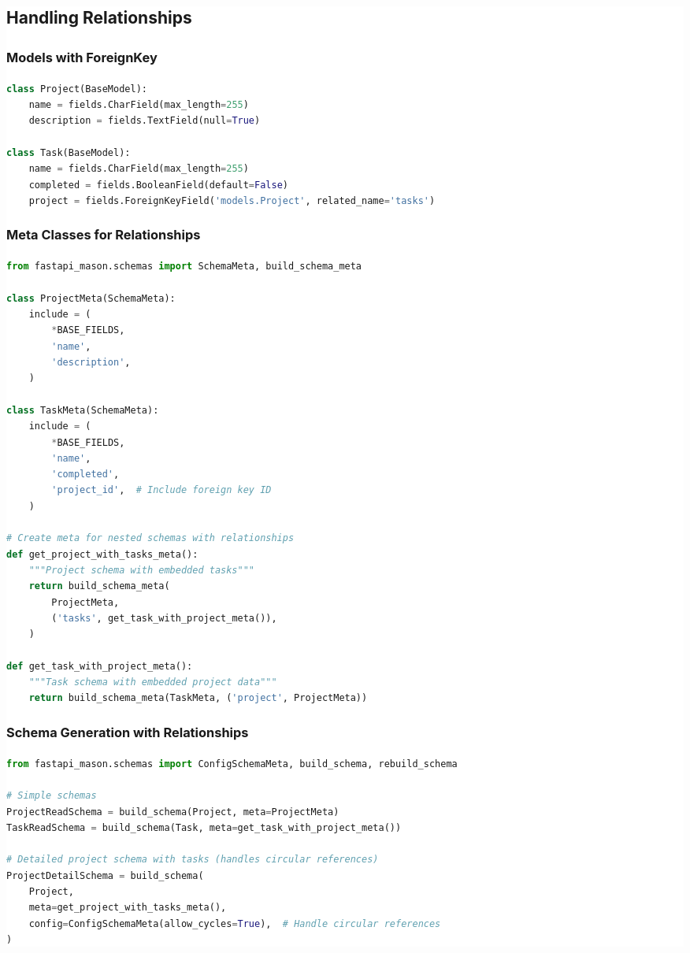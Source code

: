 ## Handling Relationships

### Models with ForeignKey

```python title="app/domains/project/models.py"
class Project(BaseModel):
    name = fields.CharField(max_length=255)
    description = fields.TextField(null=True)

class Task(BaseModel):
    name = fields.CharField(max_length=255)
    completed = fields.BooleanField(default=False)
    project = fields.ForeignKeyField('models.Project', related_name='tasks')
```

### Meta Classes for Relationships

```python title="app/domains/project/meta.py"
from fastapi_mason.schemas import SchemaMeta, build_schema_meta

class ProjectMeta(SchemaMeta):
    include = (
        *BASE_FIELDS,
        'name',
        'description',
    )

class TaskMeta(SchemaMeta):
    include = (
        *BASE_FIELDS,
        'name',
        'completed',
        'project_id',  # Include foreign key ID
    )

# Create meta for nested schemas with relationships
def get_project_with_tasks_meta():
    """Project schema with embedded tasks"""
    return build_schema_meta(
        ProjectMeta,
        ('tasks', get_task_with_project_meta()),
    )

def get_task_with_project_meta():
    """Task schema with embedded project data"""
    return build_schema_meta(TaskMeta, ('project', ProjectMeta))
```

### Schema Generation with Relationships

```python title="app/domains/project/schemas.py"
from fastapi_mason.schemas import ConfigSchemaMeta, build_schema, rebuild_schema

# Simple schemas
ProjectReadSchema = build_schema(Project, meta=ProjectMeta)
TaskReadSchema = build_schema(Task, meta=get_task_with_project_meta())

# Detailed project schema with tasks (handles circular references)
ProjectDetailSchema = build_schema(
    Project,
    meta=get_project_with_tasks_meta(),
    config=ConfigSchemaMeta(allow_cycles=True),  # Handle circular references
)

```